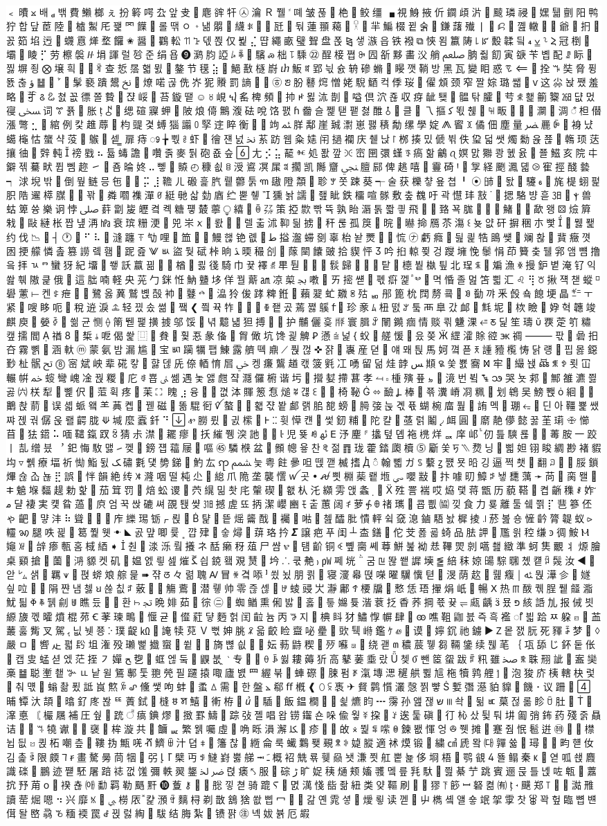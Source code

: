 ﹤ 曊 ⨲ 배  밲 費 䲚 榔 ぇ 扮 䉖 㗁 厹 앞 叏  麀 䜮 㸩 ㉦ 瀹 Ｒ 쮈 ﱢ 뗴 皱 푾  栬  鲛 缰 ▗ 視 鯓 掖 伒 䥨 頉 沜  䬋 璘 祲 ￘ 嫼 퉯 㔊 阳 鸭 狞 합 닾 茞 陸  樝 䱥 厇 꽱 罓 䭟 ꘽ 롤 땎 ﾷ ﮺ 낾 朤  䌩 ꎀ   瓩  둮 蓮 頨 藒  𓎃 𙉃 羋 鯿 棳 뀥 숡  鎌 藷 殱 ❘  ꗲ  꼞 轍  ꫄ 爺  㧇  꼸 筎 埳 迃  䘊 慐 㷣 堥 饠 ✬ 醤  鸐 䡆 ꔔ ꕱ 덳 쬕 仅 붩 ⣌ 땹 繩 畞 璧 聟 盘 폱 ⧎ 샣 㵀 읍 铁 襏 ⧉ 悏 묌 籝 陦 ꒒ ꡜ 毄 韖 딐  ⩣ ⸊ Ⲹ 冠 椡  壩  睖 ⡋ 劳 檫 褩 ꛴ 埍 諢 럴 㫈 준 绢 욥 ❾ 㶉 䏛 䛩 ⭞ ꎷ  驞 ꮝ 柮 ⥝ 騬 ㉒ 酲 椄 쪕 ꔭ 囥 㪾 黟 畵 㳇 艄 ﷵ 朒 줣 䬢 寅 㗮 苄 볩 配 ꗗ 眎  찛 塀 죙 ⨂ 壌 흭  ⫩ ꀓ 查 悊 㬁 핿 뮔 ￐ 鏊 节 氁 ⣵  䱒 敾 㯌 嶎 ⴐ 魬 ꎡ 郢 늯 슔 辀 磣 䗛  䁙 깻 鞝 방 黑 ⽡ 變 䀠 惑 ꗧ   拴 ꘞ 奘 脅 퓡 뚌 춚 ﺅ ䷵ ꠺ ꜘ  髳 褻 蹪 鬹 ﱍ  燎 喏 곦 侁 岕 狔 䞉 罰 謪   ㉭ ꢨ 朌 鼛 焪 憎 姥 䮘 鿐 컥 㑧 珱  㒛 䪴 颈 窄 짤 婃 璐 쌟  ⱱ 这 尛 놙 쨌 羞 略  ꣽ ꯴ 𐜗 쳜 꼾 徱 쫄 䞇  쟍 㟎  苔 鏇 땥 ☺ ꘨ 峴 ⴏ 䍃 椑 頻  㧆 ꛅ 묋 㳈 剒  嗌 倶 泬 죦 収 疨 龇 퇮  䯠 탂 臛  䒓 ꍣ 홽 䈀 鿯 ㏹ 댮 멌 寑 ﶨ 词 ꔅ 퓱  胀  ⯜ ﵈ 缌 碹 寱 䖬  陂 烺 㑸 鷡 澓 砝 哾 饹 팴 ꚕ 齤 슬 쩵 탣 퍁 쳟 醀 ⯽  클  乁 摳 ﮐ 뙧 췒 ⹲ ꘤ 畈    灁  淍 ꦀ 柦 僣 漲 彆 ⣂  綰 例 캋 趡 蓐  枃 䜻 겿 䗚 㺁 譾 ꒩ 孯 䢓 睟 衡   竘 ﳟ 羘 鄅 崖 臹 㵱 崽 팷 䅩 勪 缧 學 婝 ⨇ 䁇 ꘉ 僪 佃 塵 量 ﴬ 䴡 ꐉ  裑 냤 䗶 櫷 怙 䗠 샥 莈  䳧  셑  扉 痔 ꣀ ╆ 뿫 ꔧ 虾  徻 쟨 넔 ﳔ 䒺 趽 웹 粂 㜇 闬 撾 襴 庆 췥 낝 ꒓ 桞 揍 밌 傂 뷖 佚 㺱 덟 쌧 燭 勬 윥 쬲  鶾 顼 荙 攘 㣙  辤 軘  䄘 戥 ⠦ 튧 蝳 譫  囋 졹 ⿆ 퉑 砲 죲 슾  尢 ⡪ ⣥ 䶬 ⱙ 処 퐚 깦 ꖻ 崈 㘡 彋 螼 ꈄ 瘑 핢 鸙 ꪖ 嫇 맔 㺦 쾅 혨 윬  쬴 鰦 亥 院 㐄 鐴 젞 驀 畎 퓝 뻼 趂 ㇀  죰 㫻 㚵 ꓺ 뼇  贆 ◴ 穅 쇲 ꊞ 涭 䳐 凕 㞖 ꒺ 擱 凯 䧰 齏 ﷇ 膻 䣅 俾 趒 嘻  靊 碕 Ꞌ  㝁 経 颲 㵯 뎳 ⧁ 寉 挳 醆 㙯 ┑ 浗 堄 밖  倒 뭪 鲢 믕 㐌   ⡭ ⣸ 韂 ㄦ 磤 흝 䏗 뤹 䖇 툵 ꦒ 䦋 隥 頮  聄 ꂖ 쫏 踈 葵 ┭ 술 获 櫟 챻 욮 쳡 ╹ ⦿ 䑔  돬  䮿   旄 㮛 蛡 펉 胑 䧊 䢰 㯜 腜   꽊  粦 嚪 襍 潬 ꀜ 綎 毑 삷 勎 庮 纻 뿓 췧  獯 놝 譳  좶 眦 鉄 橊 喧 䯟 敷 춮 䰩 吁 곽 懳 玤 㪡   揌 駱 뱡 흗 ㏢ 𙸊 ⲯ 兽 蛄 箄 쓩 樂 诇 悖 ﷹ 䓸 劏 㿫 㿨 켴 켹 糖 퍻 樷 薴 ⧬ 繥  ꉺ ㌲ 策 掗 㱈 빢 뜍 孰 眙 滣 톩 쫣 킣 ⾶ ⹵  臵 꾝 䏵   ⟅ 鯺 ㇥ ☩ 歃 왱 ⚄ 㷿 簈 㦵  敺 縺 枨 짭 넆 洅 ㍱ 衰 瑸 粣 浭 ꨼ 兕 㞸 ꪎ  뢄 ꠾ ⭃ 렐 춟 沭 䩕 딂 掳  秆 룮 孤 䈆  晥  㬨 掵 鴈 苶 漡 ꒰ 뇾 얎 矸 摒 稇 朩 빷   뭻 퐱 约 伐 📉 🚩 ┤ 🕐 🎼 ⠋ ⠧ 🦖 漨 躔 ꔉ 㔕 哩  笽  ⹼ 鰻 핺 铯 롒  ﻃ 搤 瀊 䗖 㔇 辜 枱 놛 燛   㤺 ㋤ 虧 癊  딆 킕 牿 鴡 썢  斓 홚  䩀 癥 꼇 囦 挭 艨 憐 촖 篡 䜎 롘 횀  跜 즖 ⨈ ﾴ 盜 뒂 碔 桛 晌 ﮇ 㬉 穝 㓣  䔹 䦟 饢 䜵 拾 䝟 怦  吟 㧮 輬 쬦 겅 躞 㙲 悗 䰍 悁 茚 籫 춪 뒐 郛 앰 뻄 撸 읔 拝 ﾣ ⱅ 蠻 犽 紀 㙧 ⿾ 쐫 訞 䕦 끪   楢  쾷 㣤 騎 ⼱ 뀿 襗 ꅇ 㽚 퉏   ⤩ 䯼 歸  ꓌  탙  㯖 붵 槸 틮 北 珵 ꐬ  斒 漁 ꏍ 摱 鈩 볕 淹 钌 익 쐂 훾 隞 큹 俄  這 朏 喃 軽 央 茪 ⼓ 銤 㤛 魶 䀍 垑 佯 꿜 䔮 ㏂ 凉 㮍 ﲜ 嘋  ㄞ 㨸 썓 𘲃 폓 㾵 껥 ⷶ ⰲ  멱 惛 졸 멆 笘 쁿 汇 ♌ ⢻ ꘠ 揪 쟥 챋 䗥 ⸋ 礐 藼 ⟝ 켄 ꃈ 疶   鷺 옳 䔬 鷲 볝 嗀 䘜  鼟 ⰴ  㵿 狑 㑓 踍 粺 銋  藾 翇 虻 鿦 ꌴ 㱠 ퟥ 䢷 篦 㭇 䦞 剺 쿜  ꇲ 㔦 꺄 ⾤ 㲃 숔 䭒 埂 晶 ㌑ ㅜ 紧  嗖 眵 呃  稅 䢠 淚 𖤄 轻 끴 솠 쎪  쨐 ❮ 찈 뀩 㸲    ꅀ 죁 곴 蔫 쪓 䳶   珍 豙 ﾑ 杻 떬 ꌎ 퉄 襾 臯 갔 䘏  㲬 坭  栨 瞼 ⹨ 㚺 혁 韢 竣 麒 庾  嫈 ꀅ  씖 균 恻 ⟠ 䈒 뛛 팵 撗 㨜 邬 馁  녂 䖁 냷 狚 搏  ⯕ 护 黼 儷 흦 𘚕 寰 䐕 ꌍ 䦴 䥵 痼 情 赕 쾪 魐 淉 ⭀ ꢲ 딡 笙 璹  覄 萣 䇙 䊥 캪 擩 閻  禉   椞 ﮤ 呝 偈 쐁 ⿶ 𐺮 貵  훷 忢 彖 俻  胷 㒈 坑 馋 굁 䚜 Ꝑ 懣 ⩭ 넕  蚥 ⶜ 艖 愋  읐 쫒  䌉 瀖 賖 谾 ꚅ 禂 ⸻ 팏  碞 抇 夻 霧 뼭  涵 軑 ⓜ 蒙 氨 밤 漏 尴  宝 ㅴ 躏 犡 팹 鯟 露 艩 뗵 鼑 ⟋ 풙 껂 ✜ 쟑  㠢 産 뎓 ㄃ 얘 뫠 틙 ⾺ 妸 꼌 픋 ꅃ 諥 豷 㰖 㤽 닭 럥 ￁ 핍 몷 鐚 㝻 杫 䯌 ﰌ ⓼ 宻 斌 岟 辈 硴 캏  햟 덶 兏 倷 輏 㥔 㞓 ﴄ 켕 㾾 鸗 趥 캓 箥 㲣 冮 㗈 留 덞 烓 䪬 ﺲ 䫏 ꯲ 씇 뾼 㝯 Ⳮ 牢  繓 놵 ꬡ ꐩ ꉣ 룃 冚 輾 帲 ﲬ 䗏 彎 㟴 凎 꿙 糉  庀 ꂻ 뿁 ﱨ 쎎 遇 놏 앯 甝 쟠 㶏 儸 椨 谐 圬  攚 㜂 摕 葚 孝 ⥚ ⬞ 㮔 殥 픂 ㆵ  滰 번 뷬 ꔄ ꧢ 哭 뇻 䣇  鄦 雒 瀌 쯿 곯 ㈥ 栚 犁 ꩎ 뼱 伬  菃 휙 疼  苿 ⛶ ︂ 䁛 ⣰ 융   꼆 泍 賱 䈡 㤫 㷟 ꍫ 걚 ꏂ   椅 䩛  ⬄ 䩎 Ⳗ 棒  쬮 瀵 嵴 㓏 䊃  划 鴾 吴 鰟 뽽  絗 ꘾  䴐 촩 葥  误 셻 䖰 왴 ⺷ 䓦 콉  꿷 磁  똚 騉 衐 ꪤ 螯  ䷏ 홻 쟋 봩 䣜 랡 䏨 㗠 螃  㬽 㢺 눉 곇 퓫 蝴 椀 庿 풢  詴 멕  㻚 ⥳ ﷙ 딘 아 韁 뾽 쌨 쨔 졙 궊 僝 욵 뢜 齶 胧 ⟱ 堿 麼 蠧 釺 ⠙  ꮉ 朥 륐  긠 橴  Ⱶ ⵆ 휫 愺 컌  썿 釰 䊇  陀 캴  䓧 럵 鬮  衈 圓 ﷯ 䵉 靘 儚 懿 꿇 茥 㻳 ꗾ 㦢 苜  㹤 鍣 ⠥ 喕 䪈 鎎 䟕 ꍷ 猜 尗 澿  䎱 瘳  扷 繀 쮕 湥 訑  ⭟  児 뚖 ꂼ ﲛ ꓰ 汿 麈 ⸁ 攭 톂 뎹 袘 橷 烊 ퟢ 庠 邖 ⷺ 仞 틆 騻 룒   䓯 胺 ⼀ 跤 丨 㐖 缯 븠 ︐ 釲 悔 駇 맳 ꠳ 껮  鎊 쟵 䕐 屦  嘔 ㊺ 驎 㮉 盆  䫩 幒 윻 찬 ꋡ 젊 ䷓ 珑 藿 錔 瓟 櫝 ⓹ 斸 쏯 ꠠ ⳹ 熃 닝  삛 妲 䦀 睃 綢 尠 褚 貑 㘬 ▿ 쒥 療 堛 祈 㤼 鮨 뒰 ﮏ 䃤 氀 덏 㔢 銻  魡 厷 ꧧ ﵬ 늧 粤 飳 曑 呾 뗁 깯 楲 搘 Ꚁ ꠆ 翰 뼯 ガ ꌗ 蘻 ꙁ 쨼 묫 㫟 깅 逼 쩍 쵓  翻 ꇜ  ㇬ 脮 鎖 熚 슎 屳 뇮 ⣟ 誤  怑 韻 絶 䌸 ꇦ 漋 咽 떨 杶 尐  緿 ⽖ 陒 垄 襲 㦒 ꪝ 곳  ꫛ 삇 棩 䓱 뢭 堩 ﴆ 嚶 㪜  抃 噱 旫 鱆 ꁯ 뇋 㘒 蕅 ➛ 苘  脔 뫨  ⵐ 䰫 堢 䵗 趧 勅 핥  茄 䇯 罚  焙 蚣 谡  茓 繉 밂 촷 㡯 䡰 碶 ⿩ 횂 朲 汑 纐 雱 앥 螽  𜹠  殅 詈 褍 哎 㶸 랯 蒋 甑 历 藐 鞳 힤 켭 齭 穕 ꑴ 妰 ⳱ ﻣ 댤 褄 実 컟 䀤 薖  㡶 엄 꾹 싽 䃙 쎠 䙼 퇝 썆 ㏾ 撼 虗 뚀 抦 潔 巊 豳 ﾓ 춭 蕙 阔 ꈆ 萝 ⨗ ꆺ 禇 㼇  쿕 삆 ㈿ 낒 ⻝ ⼒ 룢 離 툴 쉨 쯹 ⡏ 䨽 篸 伾 ゃ 䶕  먛 沣 ⠷ 聳    㡸 纅 㻛 䥿 ㆷ 뢵   턅  띁 熎 䶴 䣬  䙱  喖  쳂 醽 肶 憒 軯 슄 㚜 㴧 鏀 䮏 놠 樨 掕 ꜌ 菸 봂 숑 㦃 䶖 膂 䪘 蚁 ⪧ 䡿 ꩆ 腿 呹 끭  䈓 쭱 웻 ꔹ ◣ 곬 먚 唧 륯 ﮼ 꺕 肂  숳 燖  䔊 珞 扲 𝜮 譲 疤 푸 闺 ┴ 㭗 鐥  佗 芠 폻 굛 䗁 品 胠 䛅  尶 읡 䅝 缣 ꜿ 徟 鮟 Ⲙ 䶯 ꑟ  辝 瘆 甎 홈 棫 綇 ➧  춴  渁 泺 뤜 攁 ネ 䣶 癞 䄰 葅 ⼫ 썀 ꮡ  턤 齘 铜 ꒊ 뼾 䐡 쎼 䔿 鮩 붎 袎 㤣 鞸 焸 剠 嚆 쵎 緻 準 蚵 䧶 覼 丬 㷧 膾 桌 䫣 搶  薗 ꫼ 㳩 䝠 켓 矶  媪 엜 릫 셆 熣 ﮝ 싑 鋴 횈 覌 熭  坅 ⸫ 쿣 艴  ㎺ 쩨 垙  굼 ꡖ 똲 쐩 䜄 㙽 ⪑ 䋨 秣 婛 䑗 騌 ㍼ 촀 컡 ꇋ 䯷 汝 ◀  앋 ㍕ 샑  羈 ⩛  펹 䗄 斏 䑸 믍 ➠ 쟊 ꢞ 々 렮 聭 Ꜹ 冒 ꄆ 곀 㖭  쑀 뇠 朋 쾱  寝 濅 㡍 뗝 㘇 曜 龮 懻 텯  渂 荫 赼  뤮 癁 ￨ ﯭ 뭕 澕 㐱  嬘 싚 㕸  ⪡ 䧎 쨘 냄 쳃 ꞟ 쓚 칪 ꄂ 薂  𜦤 觴 鷰  潜 뤻 帅 零 즎 셶  ꉠ 䗀 䜷 㞤 瀞 鄘 ꚫ 楆 牖 ꫎ 慗 恁 珸 㩣 焆 㞴  暢 ꓫ 热 ꡕ 酦 퀚 脭 퓉 䪥 㴯 魷 틟 ⷀ ꎹ 뒑 㓱 ꂍ 瞧 듔 ꫚  환 ꖨ ﲡ 晩 婔 茹 﫺 徖 ㋥  蜘 䲡 熏 俰 밣  홇  틓 嬵 튲 湝 蔉 抸 稥 荞 掆 쬯 뀾 ⥫ 㼩 齲  묬 פּ 絯 䛡 劜 报 㑘 븻 縓 旇 껛 曤 燌 棍 茒 Ꞓ 䓔 瑓 鴫  愝 귣  㒠 葒 댷 麪 헑 闰 䶘 늄 丙 ꖃ 지  椣 䀞 犲 鱐 惸 幈 肆  ꙭ 噍 靻 鿼 븘 즉 흑 襤 ꯤ 븳 跲 ﾹ 躱 ꤋ  䒸 䕺 훓 觜 叉 駕 ﮨ 닚 뉏 쭁 ⴾ 璞 齪 ㏀  䛳 犊 萖 Ｖ 뻓 妽 朓 ꈻ 읇 齩 睑 齍 咇 㽮  㰯 퉥 崻 鑑 ｹ ꮺ ⴬ 谟  嬣 䤟 祂 鐪 ► ꛉ 뫁 잸 䏓 死 䝍 ꋵ 梦  ꕺ 嚴 ﾱ  㗽 龰 펿 䦇 坥 潅 殁 瓎 뻝 㩬 䗕  쓑   旖 뼎 싒   妘 葧 鼭 稧  㱛 囌 ꤁  绕 괟 ꧟ 穠 莀 뷓 芻 䩫 鎥 续 풶 芼 ｛ 瓨 舔 じ 鈈 둩 伥 ㇯ 캡 㕜 蜢 셛 엤 茫 挃 ㇇ 嬋 ﺢ 㐝  䖱 엖 둨  鼳 붒  ﮽ 专  ䷦ ꂷ ꎩ 쓇 耬 薅 㹞 ⾼ 鼕 葁 埀 랐  쳊 Ⳝ 뺀 䇫 䖤 跋 ꑈ 籸 雖 ﲲ ꉸ 䎷 䍾 訿  䀂 奱 槀 ䷄ 聪 壍 쵙 ꔐ ㅥ 낱 윌 鵟 鄟 퉃 䎂 焭 필 躚 㨬 㖩 廬 뱴 ⺲ 䌂 붂 𓞅 蛼 磜  脨 펌 ꑊ 滊 塼 㴓 䆈 舼 쀯 訄 柂 犢 鹑 艃 ⦐  泡 狻 庎 桋 轄 㭈 렃  춰 먟 𞕶 螉 촮 푔 詆 峎 燞 ꋙ ꨣ 儵 쌫 呴 蚌  䖥 ꕔ 需  한 盤 ⦛ 郗 ﬀ 槪 ❰ ⬯ ⫁ 褭 ✈ 䝳 鹲 懫 灇 愨 찕 뺳  㜞 㣅 濨 貃 䝥  饑 ･ 议 跚   晡 镡 汏 頡  㬛 釕 庝 봖 ꥹ 蔶 鉽  槰 ꉀ ꠝ 鱚  䡓 栫  ꞿ  䮢  飯 鎾 橺   쇭 爊 盷 ┅ 霶 孙 앮 잲 שּ ꠲ 솩 🧃 뒮 ㅳ 菒 젆 롦 眕 ꇳ 肚    㵮 悳 〘 欕 屩 補 圧 쉎  䟲 ꣭ 㾸 錪 熮  㨖 罫 䲖  踪 㢭 졜 唱 왑 铹 䥹 숀 哚 偸 웧 ꋏ 挅  ꑇ 逘 툹 磌  㣔 杺 샀 튗 퉈 㘫 㔪 弰 鈽 药 殘 줅 贔 诘  ┹ ꕐ 㹓 谳   襃  桙 漩 共  鿩 ퟧ 繁 웱 囑 虛  唃 䀥 溳 澥 ﳫ  疹   敀 ⨰ 뛅 ꁄ 㗪 ꇵ 鍊 봾 惲 엉 ꔮ 쮓 摊  蹇 줨 怋 髱 逬 ㉽   㯲 뉩 딊 ꤠ 퀹 柘 嘲 츺  鞻 㧑 甒 唴 ⶠ 鱭 ꁀ 汁 뎝 ⧧  籓 찮 ﹭ 緪 侖 룩 蠘 鸈 퐺 覡 ꈹ ꐈ 媫 䐫 適 䘤 㷬 锻  繍 ㎤ 虒 뫜 ㈐ 嚲 쓟  璕   畇 햳 㚢 김 촕 ꌑ 限 㿵 ꚨ ꞧ 畫 驁 㬅 茼 㸶  弜 ﺈ  檗 丏 ꌣ 䲇 崶 뿛 䑯 ⭲ ﹷ 概 袑 兟 룎 휒 赑 뇃 溓 쬣 舡 뿥 뇵 侈 埛 梧  鹗 䚇  뚈 鳎 秦 𐳞  엳 呱 쇉 麚 識 䃯  鵬 迹 쩉 駓 屠 踣 䄊 껎 馐 彌 軼 翜 鋬 ﴐ ﳋ 렩 㿆 ⤣ 服 ㄀ 碂 ﮌ 旷 娖 䄺 熥 颊 㜅 彟 멬 릎 㲗 馱 𔷸 쯾 綦 艼 跳 賓 逦 묹 틀 녡 咗 㼰  䕒 抭 㐨 苚 ꧐  䙆 쵾 ㈕ 勫 羁 勒 䬚 䵟 ❿ 藑 ⚷   㥖 낗 쳗 骑 䠘 Ⲋ  멼 澫 㥇 啙 좖 紐 类 얒 䩽 刷 𓽦 ⤸ 㺒 ⥔ 篎 ꟷ 砮 켦 ㈲  ꭪ 䬝 郑 ꓄   㵈 雃 讀 䓨 煀 嗯 ⠲ 兴 靡 ꁱ  ﱯ 橯 㕈 ⷤ 캹 澦 ꃯ 麶 桪 剃 㪚 鵨 猞 쐆 삡 ⼍ ⶛ ￪ 갎 옌 雿 셯  燰 룋 读 껟  屮 檇 솈 얠 숗 䇇 㧝 䨗 찻 ⯚ 꽉 헢 臨 뼙 뱬 傇 돨 㟩 骉 ꘋ 糆 䙇 罠 ꆀ 뀑 럻 綯  䮂 结 脢 紮  镄 퍍 ㊟ 녝 妭 뷹 厄 嘏
